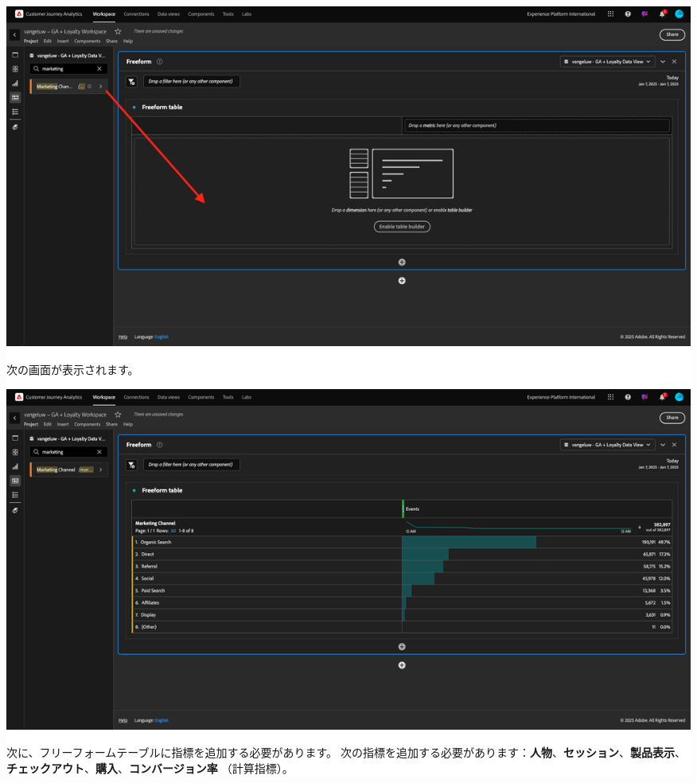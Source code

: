 ![ デモ ](./images/pro14.png)

次の画面が表示されます。

![ デモ ](./images/pro14a.png)

次に、フリーフォームテーブルに指標を追加する必要があります。 次の指標を追加する必要があります：**人物**、**セッション**、**製品表示**、**チェックアウト**、**購入**、**コンバージョン率** （計算指標）。
